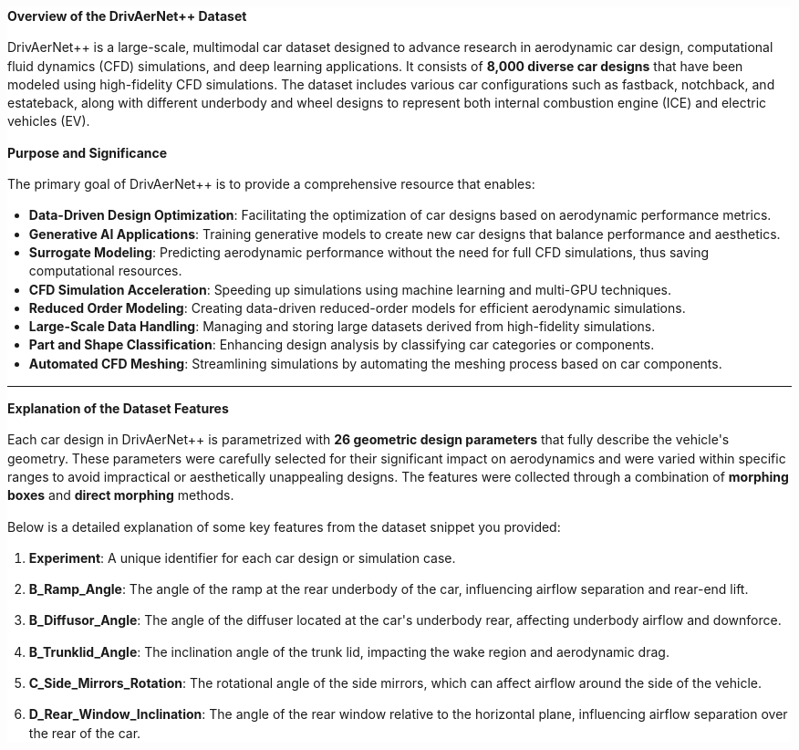 **Overview of the DrivAerNet++ Dataset**

DrivAerNet++ is a large-scale, multimodal car dataset designed to advance research in aerodynamic car design, computational fluid dynamics (CFD) simulations, and deep learning applications. It consists of **8,000 diverse car designs** that have been modeled using high-fidelity CFD simulations. The dataset includes various car configurations such as fastback, notchback, and estateback, along with different underbody and wheel designs to represent both internal combustion engine (ICE) and electric vehicles (EV).

**Purpose and Significance**

The primary goal of DrivAerNet++ is to provide a comprehensive resource that enables:

- **Data-Driven Design Optimization**: Facilitating the optimization of car designs based on aerodynamic performance metrics.
- **Generative AI Applications**: Training generative models to create new car designs that balance performance and aesthetics.
- **Surrogate Modeling**: Predicting aerodynamic performance without the need for full CFD simulations, thus saving computational resources.
- **CFD Simulation Acceleration**: Speeding up simulations using machine learning and multi-GPU techniques.
- **Reduced Order Modeling**: Creating data-driven reduced-order models for efficient aerodynamic simulations.
- **Large-Scale Data Handling**: Managing and storing large datasets derived from high-fidelity simulations.
- **Part and Shape Classification**: Enhancing design analysis by classifying car categories or components.
- **Automated CFD Meshing**: Streamlining simulations by automating the meshing process based on car components.

---

**Explanation of the Dataset Features**

Each car design in DrivAerNet++ is parametrized with **26 geometric design parameters** that fully describe the vehicle's geometry. These parameters were carefully selected for their significant impact on aerodynamics and were varied within specific ranges to avoid impractical or aesthetically unappealing designs. The features were collected through a combination of **morphing boxes** and **direct morphing** methods.

Below is a detailed explanation of some key features from the dataset snippet you provided:

1. **Experiment**: A unique identifier for each car design or simulation case.

2. **B_Ramp_Angle**: The angle of the ramp at the rear underbody of the car, influencing airflow separation and rear-end lift.

3. **B_Diffusor_Angle**: The angle of the diffuser located at the car's underbody rear, affecting underbody airflow and downforce.

4. **B_Trunklid_Angle**: The inclination angle of the trunk lid, impacting the wake region and aerodynamic drag.

5. **C_Side_Mirrors_Rotation**: The rotational angle of the side mirrors, which can affect airflow around the side of the vehicle.

6. **D_Rear_Window_Inclination**: The angle of the rear window relative to the horizontal plane, influencing airflow separation over the rear of the car.
